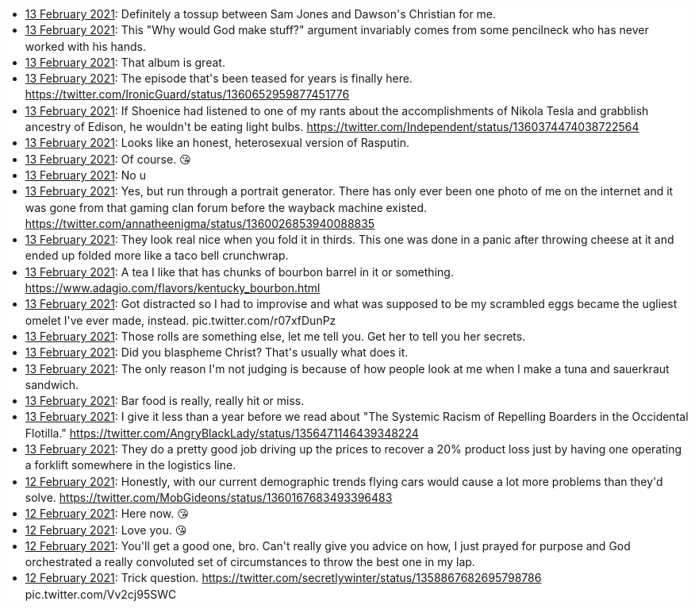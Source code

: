 * [13 February 2021](https://web.archive.org/web/20210213192806/https://twitter.com/RadioactiveRedn/status/1360672045873258497): Definitely a tossup between Sam Jones and Dawson's Christian for me.
* [13 February 2021](https://web.archive.org/web/20210213192658/https://twitter.com/RadioactiveRedn/status/1360671749071773698): This "Why would God make stuff?" argument invariably comes from some pencilneck who has never worked with his hands.
* [13 February 2021](https://web.archive.org/web/20210213184842/https://twitter.com/RadioactiveRedn/status/1360662119935451136): That album is great.
* [13 February 2021](https://web.archive.org/web/20210213182118/https://twitter.com/RadioactiveRedn/status/1360655262021951489): The episode that's been teased for years is finally here. https://twitter.com/IronicGuard/status/1360652959877451776
* [13 February 2021](https://web.archive.org/web/20210213083525/https://twitter.com/RadioactiveRedn/status/1360507786929479681): If Shoenice had listened to one of my rants about the accomplishments of Nikola Tesla and grabblish ancestry of Edison, he wouldn't be eating light bulbs. https://twitter.com/Independent/status/1360374474038722564
* [13 February 2021](https://web.archive.org/web/20210213061229/https://twitter.com/RadioactiveRedn/status/1360471863336398849): Looks like an honest, heterosexual version of Rasputin.
* [13 February 2021](https://web.archive.org/web/20210213060639/https://twitter.com/RadioactiveRedn/status/1360470367081357312): Of course. 😘
* [13 February 2021](https://web.archive.org/web/20210213060252/https://twitter.com/RadioactiveRedn/status/1360469383517114374): No u
* [13 February 2021](https://web.archive.org/web/20210213054946/https://twitter.com/RadioactiveRedn/status/1360466119895646209): Yes, but run through a portrait generator. There has only ever been one photo of me on the internet and it was gone from that gaming clan forum before the wayback machine existed. https://twitter.com/annatheenigma/status/1360026853940088835
* [13 February 2021](https://web.archive.org/web/20210213051058/https://twitter.com/RadioactiveRedn/status/1360456323935047682): They look real nice when you fold it in thirds. This one was done in a panic after throwing cheese at it and ended up folded more like a taco bell crunchwrap.
* [13 February 2021](https://web.archive.org/web/20210213050742/https://twitter.com/RadioactiveRedn/status/1360455546533388289): A tea I like that has chunks of bourbon barrel in it or something. https://www.adagio.com/flavors/kentucky_bourbon.html
* [13 February 2021](https://web.archive.org/web/20210213045514/https://twitter.com/RadioactiveRedn/status/1360452405968527362): Got distracted so I had to improvise and what was supposed to be my scrambled eggs became the ugliest omelet I've ever made, instead. pic.twitter.com/r07xfDunPz
* [13 February 2021](https://web.archive.org/web/20210213042732/https://twitter.com/RadioactiveRedn/status/1360445412205686787): Those rolls are something else, let me tell you. Get her to tell you her secrets.
* [13 February 2021](https://web.archive.org/web/20210213035813/https://twitter.com/RadioactiveRedn/status/1360438035276390402): Did you blaspheme Christ? That's usually what does it.
* [13 February 2021](https://web.archive.org/web/20210213021012/https://twitter.com/RadioactiveRedn/status/1360410776951873539): The only reason I'm not judging is because of how people look at me when I make a tuna and sauerkraut sandwich.
* [13 February 2021](https://web.archive.org/web/20210213020658/https://twitter.com/RadioactiveRedn/status/1360410017048977411): Bar food is really, really hit or miss.
* [13 February 2021](https://web.archive.org/web/20210213004756/https://twitter.com/RadioactiveRedn/status/1360390114690535424): I give it less than a year before we read about "The Systemic Racism of Repelling Boarders in the Occidental Flotilla." https://twitter.com/AngryBlackLady/status/1356471146439348224
* [13 February 2021](https://web.archive.org/web/20210213000137/https://twitter.com/RadioactiveRedn/status/1360378493326950400): They do a pretty good job driving up the prices to recover a 20% product loss just by having one operating a forklift somewhere in the logistics line.
* [12 February 2021](https://web.archive.org/web/20210212235456/https://twitter.com/RadioactiveRedn/status/1360376812962861057): Honestly, with our current demographic trends flying cars would cause a lot more problems than they'd solve. https://twitter.com/MobGideons/status/1360167683493396483
* [12 February 2021](https://web.archive.org/web/20210212233729/https://twitter.com/RadioactiveRedn/status/1360372439625080832): Here now. 😘
* [12 February 2021](https://web.archive.org/web/20210212233652/https://twitter.com/RadioactiveRedn/status/1360372309031194624): Love you. 😘
* [12 February 2021](https://web.archive.org/web/20210212192228/https://twitter.com/RadioactiveRedn/status/1360308209286737922): You'll get a good one, bro. Can't really give you advice on how, I just prayed for purpose and God orchestrated a really convoluted set of circumstances to throw the best one in my lap.
* [12 February 2021](https://web.archive.org/web/20210212073612/https://twitter.com/RadioactiveRedn/status/1360130523348180993): Trick question.  https://twitter.com/secretlywinter/status/1358867682695798786  pic.twitter.com/Vv2cj95SWC